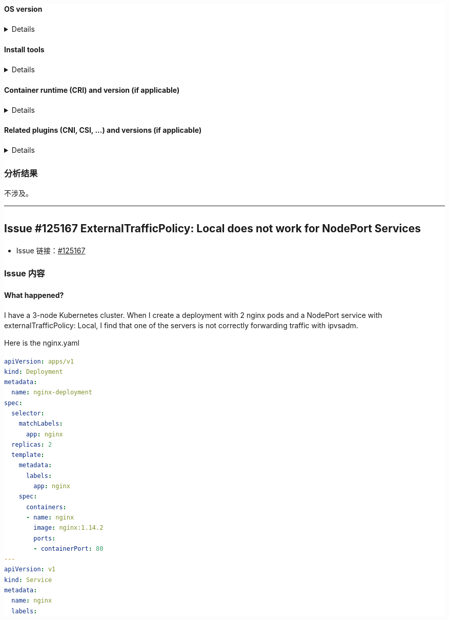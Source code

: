 
#### OS version

<details></details>


#### Install tools

<details></details>


#### Container runtime (CRI) and version (if applicable)

<details></details>


#### Related plugins (CNI, CSI, ...) and versions (if applicable)

<details></details>


### 分析结果

不涉及。

---

## Issue #125167 ExternalTrafficPolicy: Local does not work for NodePort Services

- Issue 链接：[#125167](https://github.com/kubernetes/kubernetes/issues/125167)

### Issue 内容

#### What happened?

I have a 3-node Kubernetes cluster. When I create a deployment with 2 nginx pods and a NodePort service with externalTrafficPolicy: Local, I find that one of the servers is not correctly forwarding traffic with ipvsadm.

Here is the nginx.yaml
```yaml
apiVersion: apps/v1
kind: Deployment
metadata:
  name: nginx-deployment
spec:
  selector:
    matchLabels:
      app: nginx
  replicas: 2
  template:
    metadata:
      labels:
        app: nginx
    spec:
      containers:
      - name: nginx
        image: nginx:1.14.2
        ports:
        - containerPort: 80
---
apiVersion: v1
kind: Service
metadata:
  name: nginx
  labels:
```